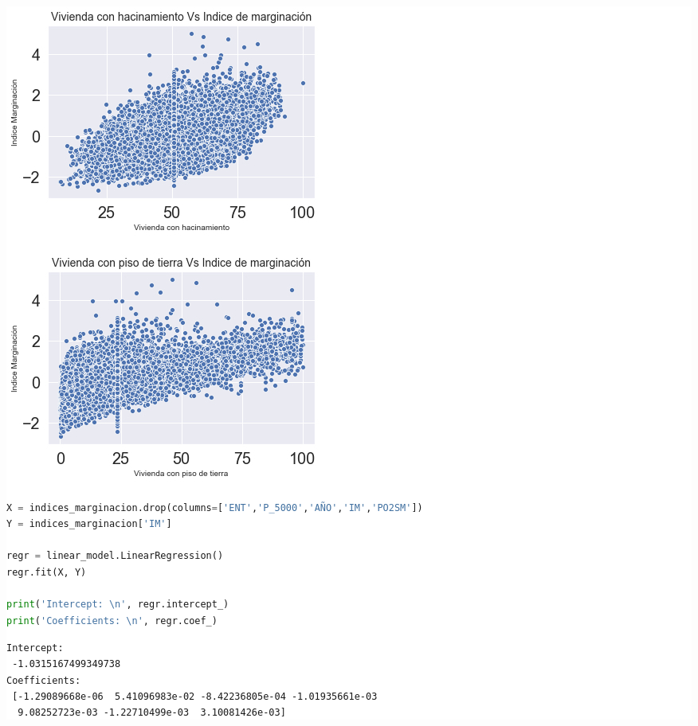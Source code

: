 

![image](/assets/img/output_50_4.jpg)



![image](/assets/img/output_50_5.jpg)



```python
X = indices_marginacion.drop(columns=['ENT','P_5000','AÑO','IM','PO2SM'])
Y = indices_marginacion['IM']

regr = linear_model.LinearRegression()
regr.fit(X, Y)

print('Intercept: \n', regr.intercept_)
print('Coefficients: \n', regr.coef_)
```

    Intercept: 
     -1.0315167499349738
    Coefficients: 
     [-1.29089668e-06  5.41096983e-02 -8.42236805e-04 -1.01935661e-03
      9.08252723e-03 -1.22710499e-03  3.10081426e-03]
